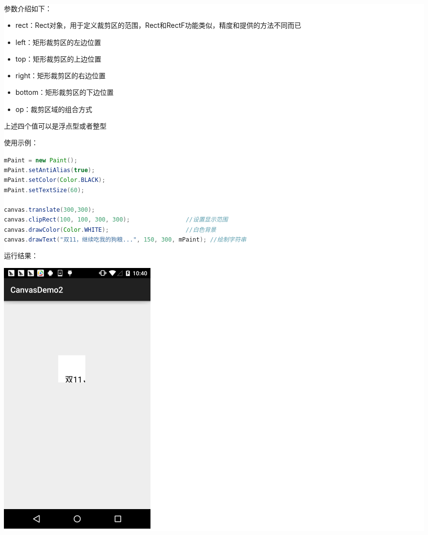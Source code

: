 参数介绍如下：

- rect：Rect对象，用于定义裁剪区的范围，Rect和RectF功能类似，精度和提供的方法不同而已

- left：矩形裁剪区的左边位置

- top：矩形裁剪区的上边位置

- right：矩形裁剪区的右边位置

- bottom：矩形裁剪区的下边位置

- op：裁剪区域的组合方式

上述四个值可以是浮点型或者整型

使用示例：
```java
mPaint = new Paint();
mPaint.setAntiAlias(true);
mPaint.setColor(Color.BLACK);
mPaint.setTextSize(60);

canvas.translate(300,300);
canvas.clipRect(100, 100, 300, 300);                //设置显示范围
canvas.drawColor(Color.WHITE);                      //白色背景
canvas.drawText("双11，继续吃我的狗粮...", 150, 300, mPaint); //绘制字符串
```

运行结果：

![](../img/custom-143.jpg)
